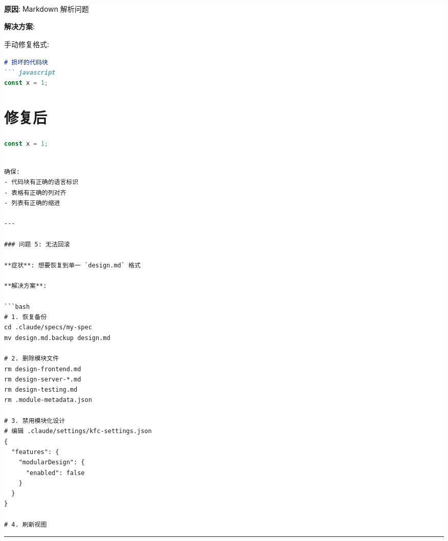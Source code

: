 **原因**: Markdown 解析问题

**解决方案**:

手动修复格式:

```markdown
# 损坏的代码块
``` javascript
const x = 1;
```

# 修复后
```javascript
const x = 1;
```
```

确保:
- 代码块有正确的语言标识
- 表格有正确的列对齐
- 列表有正确的缩进

---

### 问题 5: 无法回滚

**症状**: 想要恢复到单一 `design.md` 格式

**解决方案**:

```bash
# 1. 恢复备份
cd .claude/specs/my-spec
mv design.md.backup design.md

# 2. 删除模块文件
rm design-frontend.md
rm design-server-*.md
rm design-testing.md
rm .module-metadata.json

# 3. 禁用模块化设计
# 编辑 .claude/settings/kfc-settings.json
{
  "features": {
    "modularDesign": {
      "enabled": false
    }
  }
}

# 4. 刷新视图
```

---